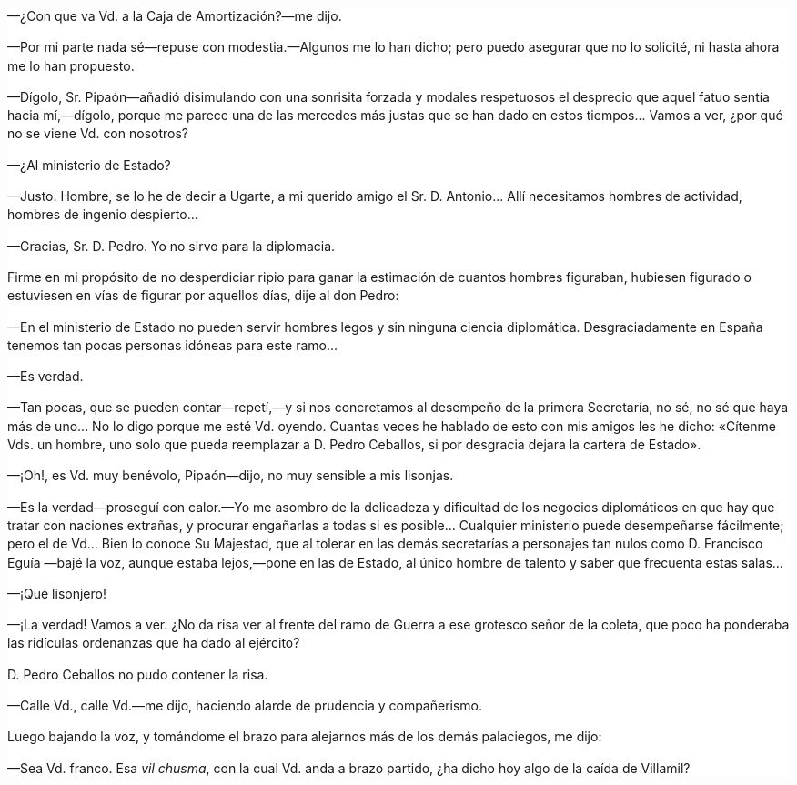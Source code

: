 —¿Con que va Vd. a la Caja de Amortización?—me dijo.

—Por mi parte nada sé—repuse con modestia.—Algunos me lo han dicho; pero
puedo asegurar que no lo solicité, ni hasta ahora me lo han propuesto.

—Dígolo, Sr. Pipaón—añadió disimulando con una sonrisita forzada y modales
respetuosos el desprecio que aquel fatuo sentía hacia mí,—dígolo, porque me
parece una de las mercedes más justas que se han dado en estos tiempos...
Vamos a ver, ¿por qué no se viene Vd. con nosotros?

—¿Al ministerio de Estado?

—Justo. Hombre, se lo he de decir a Ugarte, a mi querido amigo el Sr. D.
Antonio... Allí necesitamos hombres de actividad, hombres de ingenio
despierto...

—Gracias, Sr. D. Pedro. Yo no sirvo para la diplomacia.

Firme en mi propósito de no desperdiciar ripio para ganar la estimación de
cuantos hombres figuraban, hubiesen figurado o estuviesen en vías de figurar
por aquellos días, dije al don Pedro:

—En el ministerio de Estado no pueden servir hombres legos y sin ninguna
ciencia diplomática. Desgraciadamente en España tenemos tan pocas personas
idóneas para este ramo...

—Es verdad.

—Tan pocas, que se pueden contar—repetí,—y si nos concretamos al desempeño de
la primera Secretaría, no sé, no sé que haya más de uno... No lo digo porque me
esté Vd. oyendo. Cuantas veces he hablado de esto con mis amigos les he dicho:
«Cítenme Vds. un hombre, uno solo que pueda reemplazar a D. Pedro Ceballos, si
por desgracia dejara la cartera de Estado».


—¡Oh!, es Vd. muy benévolo, Pipaón—dijo, no muy sensible a mis lisonjas.

—Es la verdad—proseguí con calor.—Yo me asombro de la delicadeza y dificultad
de los negocios diplomáticos en que hay que tratar con naciones extrañas,
y procurar engañarlas a todas si es posible... Cualquier ministerio puede
desempeñarse fácilmente; pero el de Vd... Bien lo conoce Su Majestad, que al
tolerar en las demás secretarías a personajes tan nulos como D. Francisco Eguía
—bajé la voz, aunque estaba lejos,—pone en las de Estado, al único hombre de
talento y saber que frecuenta estas salas...

—¡Qué lisonjero!

—¡La verdad! Vamos a ver. ¿No da risa ver al frente del ramo de Guerra a ese
grotesco señor de la coleta, que poco ha ponderaba las ridículas ordenanzas que
ha dado al ejército?

D. Pedro Ceballos no pudo contener la risa.

—Calle Vd., calle Vd.—me dijo, haciendo alarde de prudencia y compañerismo.

Luego bajando la voz, y tomándome el brazo para alejarnos más de los demás
palaciegos, me dijo:

—Sea Vd. franco. Esa *vil chusma*, con la  cual Vd. anda a brazo partido, ¿ha
dicho hoy algo de la caída de Villamil?
